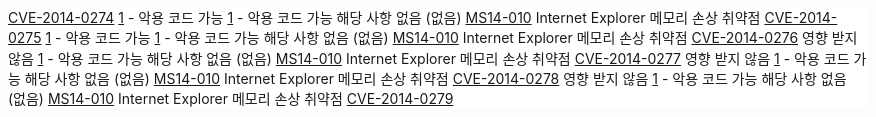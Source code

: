 <td style="border:1px solid black;"><a href="http://www.cve.mitre.org/cgi-bin/cvename.cgi?name=cve-2014-0274">CVE-2014-0274</a></td>
<td style="border:1px solid black;"><a href="http://technet.microsoft.com/security/cc998259">1</a> - 악용 코드 가능</td>
<td style="border:1px solid black;"><a href="http://technet.microsoft.com/security/cc998259">1</a> - 악용 코드 가능</td>
<td style="border:1px solid black;">해당 사항 없음</td>
<td style="border:1px solid black;">(없음)</td>
</tr>
<tr class="odd">
<td style="border:1px solid black;"><a href="http://go.microsoft.com/fwlink/?linkid=390977">MS14-010</a></td>
<td style="border:1px solid black;">Internet Explorer 메모리 손상 취약점</td>
<td style="border:1px solid black;"><a href="http://www.cve.mitre.org/cgi-bin/cvename.cgi?name=cve-2014-0275">CVE-2014-0275</a></td>
<td style="border:1px solid black;"><a href="http://technet.microsoft.com/security/cc998259">1</a> - 악용 코드 가능</td>
<td style="border:1px solid black;"><a href="http://technet.microsoft.com/security/cc998259">1</a> - 악용 코드 가능</td>
<td style="border:1px solid black;">해당 사항 없음</td>
<td style="border:1px solid black;">(없음)</td>
</tr>
<tr class="even">
<td style="border:1px solid black;"><a href="http://go.microsoft.com/fwlink/?linkid=390977">MS14-010</a></td>
<td style="border:1px solid black;">Internet Explorer 메모리 손상 취약점</td>
<td style="border:1px solid black;"><a href="http://www.cve.mitre.org/cgi-bin/cvename.cgi?name=cve-2014-0276">CVE-2014-0276</a></td>
<td style="border:1px solid black;">영향 받지 않음</td>
<td style="border:1px solid black;"><a href="http://technet.microsoft.com/security/cc998259">1</a> - 악용 코드 가능</td>
<td style="border:1px solid black;">해당 사항 없음</td>
<td style="border:1px solid black;">(없음)</td>
</tr>
<tr class="odd">
<td style="border:1px solid black;"><a href="http://go.microsoft.com/fwlink/?linkid=390977">MS14-010</a></td>
<td style="border:1px solid black;">Internet Explorer 메모리 손상 취약점</td>
<td style="border:1px solid black;"><a href="http://www.cve.mitre.org/cgi-bin/cvename.cgi?name=cve-2014-0277">CVE-2014-0277</a></td>
<td style="border:1px solid black;">영향 받지 않음</td>
<td style="border:1px solid black;"><a href="http://technet.microsoft.com/security/cc998259">1</a> - 악용 코드 가능</td>
<td style="border:1px solid black;">해당 사항 없음</td>
<td style="border:1px solid black;">(없음)</td>
</tr>
<tr class="even">
<td style="border:1px solid black;"><a href="http://go.microsoft.com/fwlink/?linkid=390977">MS14-010</a></td>
<td style="border:1px solid black;">Internet Explorer 메모리 손상 취약점</td>
<td style="border:1px solid black;"><a href="http://www.cve.mitre.org/cgi-bin/cvename.cgi?name=cve-2014-0278">CVE-2014-0278</a></td>
<td style="border:1px solid black;">영향 받지 않음</td>
<td style="border:1px solid black;"><a href="http://technet.microsoft.com/security/cc998259">1</a> - 악용 코드 가능</td>
<td style="border:1px solid black;">해당 사항 없음</td>
<td style="border:1px solid black;">(없음)</td>
</tr>
<tr class="odd">
<td style="border:1px solid black;"><a href="http://go.microsoft.com/fwlink/?linkid=390977">MS14-010</a></td>
<td style="border:1px solid black;">Internet Explorer 메모리 손상 취약점</td>
<td style="border:1px solid black;"><a href="http://www.cve.mitre.org/cgi-bin/cvename.cgi?name=cve-2014-0279">CVE-2014-0279</a></td>